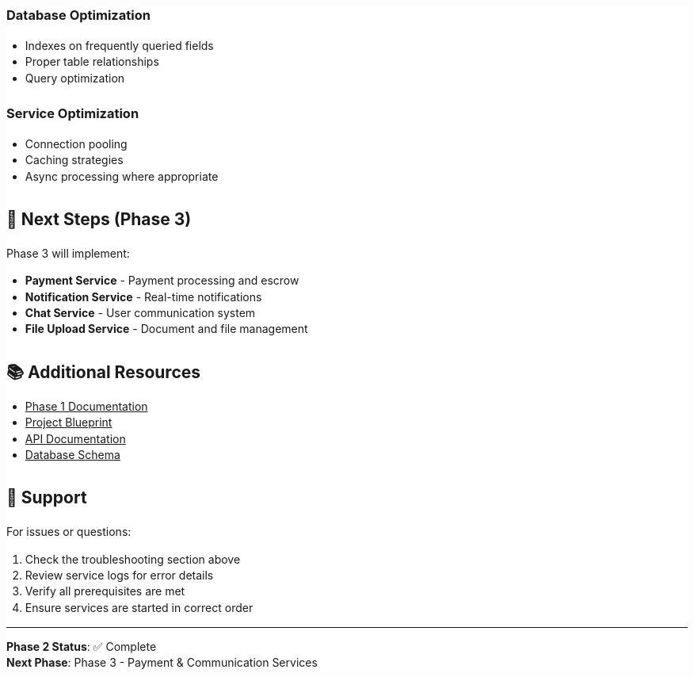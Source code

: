### Database Optimization
- Indexes on frequently queried fields
- Proper table relationships
- Query optimization

### Service Optimization
- Connection pooling
- Caching strategies
- Async processing where appropriate

## 🔄 Next Steps (Phase 3)

Phase 3 will implement:
- **Payment Service** - Payment processing and escrow
- **Notification Service** - Real-time notifications
- **Chat Service** - User communication system
- **File Upload Service** - Document and file management

## 📚 Additional Resources

- [Phase 1 Documentation](README-Phase1.md)
- [Project Blueprint](CampusWorks_Project_Blueprint.md)
- [API Documentation](CampusWorks-Phase2-Postman-Collection.json)
- [Database Schema](setup-phase2-databases.sql)

## 🤝 Support

For issues or questions:
1. Check the troubleshooting section above
2. Review service logs for error details
3. Verify all prerequisites are met
4. Ensure services are started in correct order

---

**Phase 2 Status**: ✅ Complete  
**Next Phase**: Phase 3 - Payment & Communication Services
